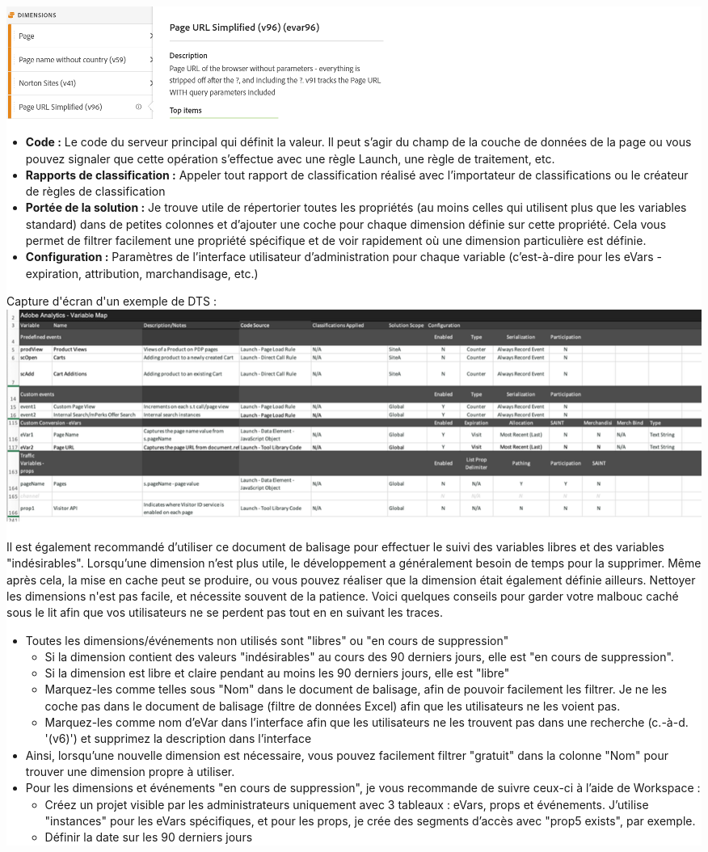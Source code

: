 ![URL de page simplifiée](assets/page-url-simplified.png)

* **Code :** Le code du serveur principal qui définit la valeur. Il peut s’agir du champ de la couche de données de la page ou vous pouvez signaler que cette opération s’effectue avec une règle Launch, une règle de traitement, etc.
* **Rapports de classification :** Appeler tout rapport de classification réalisé avec l’importateur de classifications ou le créateur de règles de classification
* **Portée de la solution :** Je trouve utile de répertorier toutes les propriétés (au moins celles qui utilisent plus que les variables standard) dans de petites colonnes et d’ajouter une coche pour chaque dimension définie sur cette propriété. Cela vous permet de filtrer facilement une propriété spécifique et de voir rapidement où une dimension particulière est définie.
* **Configuration :** Paramètres de l’interface utilisateur d’administration pour chaque variable (c’est-à-dire pour les eVars - expiration, attribution, marchandisage, etc.)

Capture d&#39;écran d&#39;un exemple de DTS :
![Exemple de SDR](assets/sample-sdr.png)

Il est également recommandé d’utiliser ce document de balisage pour effectuer le suivi des variables libres et des variables &quot;indésirables&quot;. Lorsqu’une dimension n’est plus utile, le développement a généralement besoin de temps pour la supprimer. Même après cela, la mise en cache peut se produire, ou vous pouvez réaliser que la dimension était également définie ailleurs. Nettoyer les dimensions n&#39;est pas facile, et nécessite souvent de la patience. Voici quelques conseils pour garder votre malbouc caché sous le lit afin que vos utilisateurs ne se perdent pas tout en en suivant les traces.

* Toutes les dimensions/événements non utilisés sont &quot;libres&quot; ou &quot;en cours de suppression&quot;
   * Si la dimension contient des valeurs &quot;indésirables&quot; au cours des 90 derniers jours, elle est &quot;en cours de suppression&quot;.
   * Si la dimension est libre et claire pendant au moins les 90 derniers jours, elle est &quot;libre&quot;
   * Marquez-les comme telles sous &quot;Nom&quot; dans le document de balisage, afin de pouvoir facilement les filtrer. Je ne les coche pas dans le document de balisage (filtre de données Excel) afin que les utilisateurs ne les voient pas.
   * Marquez-les comme nom d’eVar dans l’interface afin que les utilisateurs ne les trouvent pas dans une recherche (c.-à-d. &#39;(v6)&#39;) et supprimez la description dans l’interface
* Ainsi, lorsqu’une nouvelle dimension est nécessaire, vous pouvez facilement filtrer &quot;gratuit&quot; dans la colonne &quot;Nom&quot; pour trouver une dimension propre à utiliser.
* Pour les dimensions et événements &quot;en cours de suppression&quot;, je vous recommande de suivre ceux-ci à l’aide de Workspace :
   * Créez un projet visible par les administrateurs uniquement avec 3 tableaux : eVars, props et événements. J’utilise &quot;instances&quot; pour les eVars spécifiques, et pour les props, je crée des segments d’accès avec &quot;prop5 exists&quot;, par exemple.
   * Définir la date sur les 90 derniers jours